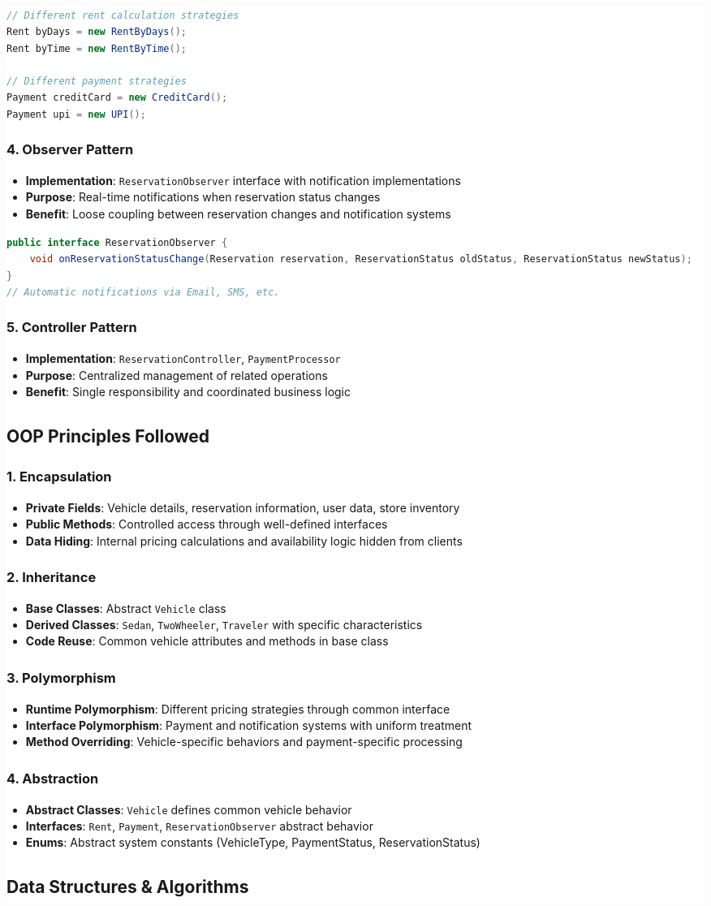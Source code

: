 ```java
// Different rent calculation strategies
Rent byDays = new RentByDays();
Rent byTime = new RentByTime();

// Different payment strategies
Payment creditCard = new CreditCard();
Payment upi = new UPI();
```

### 4. **Observer Pattern**
- **Implementation**: `ReservationObserver` interface with notification implementations
- **Purpose**: Real-time notifications when reservation status changes
- **Benefit**: Loose coupling between reservation changes and notification systems

```java
public interface ReservationObserver {
    void onReservationStatusChange(Reservation reservation, ReservationStatus oldStatus, ReservationStatus newStatus);
}
// Automatic notifications via Email, SMS, etc.
```

### 5. **Controller Pattern**
- **Implementation**: `ReservationController`, `PaymentProcessor`
- **Purpose**: Centralized management of related operations
- **Benefit**: Single responsibility and coordinated business logic

## OOP Principles Followed

### 1. **Encapsulation**
- **Private Fields**: Vehicle details, reservation information, user data, store inventory
- **Public Methods**: Controlled access through well-defined interfaces
- **Data Hiding**: Internal pricing calculations and availability logic hidden from clients

### 2. **Inheritance**
- **Base Classes**: Abstract `Vehicle` class
- **Derived Classes**: `Sedan`, `TwoWheeler`, `Traveler` with specific characteristics
- **Code Reuse**: Common vehicle attributes and methods in base class

### 3. **Polymorphism**
- **Runtime Polymorphism**: Different pricing strategies through common interface
- **Interface Polymorphism**: Payment and notification systems with uniform treatment
- **Method Overriding**: Vehicle-specific behaviors and payment-specific processing

### 4. **Abstraction**
- **Abstract Classes**: `Vehicle` defines common vehicle behavior
- **Interfaces**: `Rent`, `Payment`, `ReservationObserver` abstract behavior
- **Enums**: Abstract system constants (VehicleType, PaymentStatus, ReservationStatus)

## Data Structures & Algorithms

